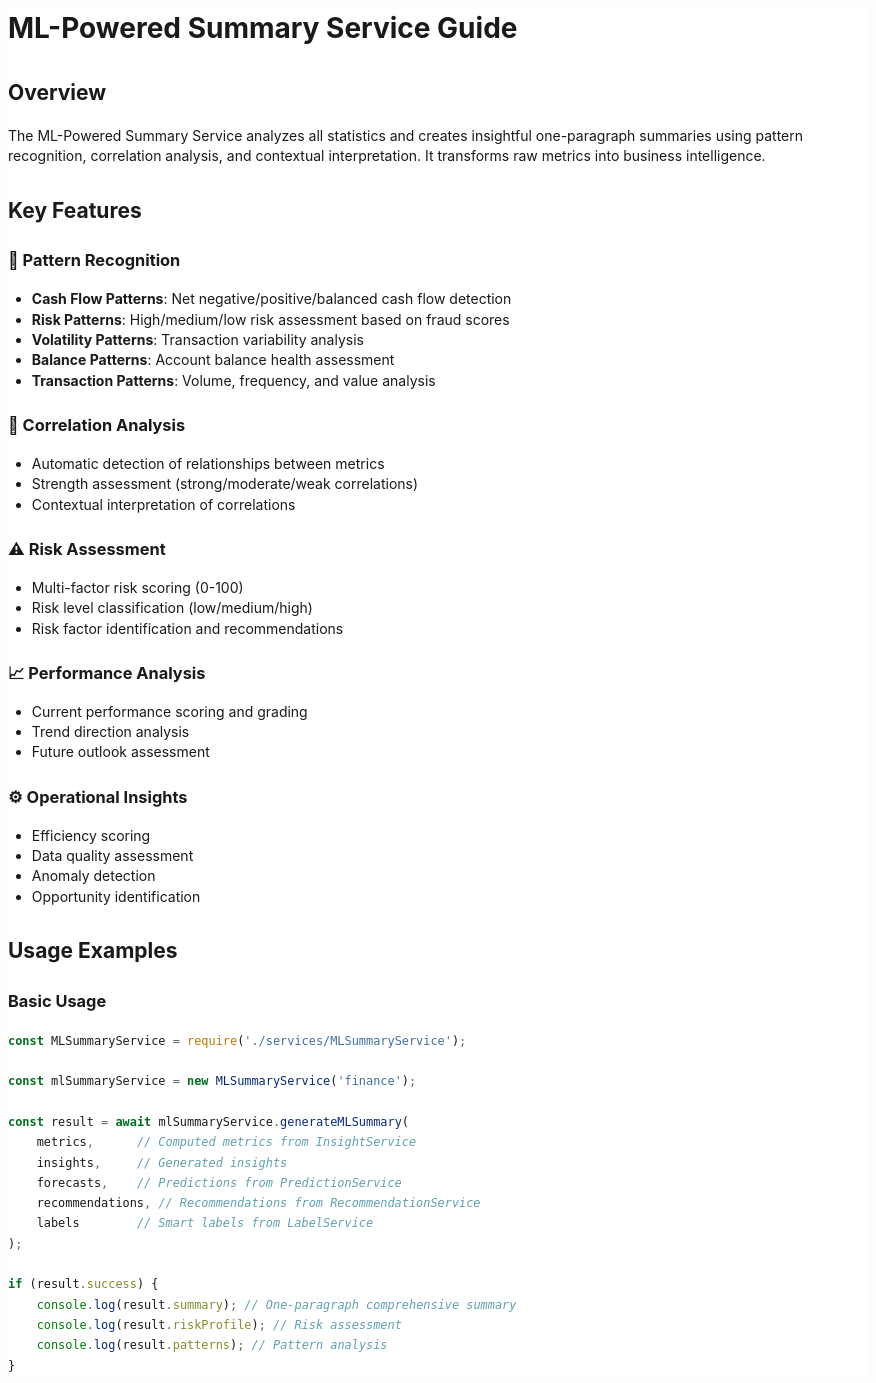 # ML-Powered Summary Service Guide

## Overview

The ML-Powered Summary Service analyzes all statistics and creates insightful one-paragraph summaries using pattern recognition, correlation analysis, and contextual interpretation. It transforms raw metrics into business intelligence.

## Key Features

### 🧠 Pattern Recognition
- **Cash Flow Patterns**: Net negative/positive/balanced cash flow detection
- **Risk Patterns**: High/medium/low risk assessment based on fraud scores
- **Volatility Patterns**: Transaction variability analysis
- **Balance Patterns**: Account balance health assessment
- **Transaction Patterns**: Volume, frequency, and value analysis

### 🔗 Correlation Analysis
- Automatic detection of relationships between metrics
- Strength assessment (strong/moderate/weak correlations)
- Contextual interpretation of correlations

### ⚠️ Risk Assessment
- Multi-factor risk scoring (0-100)
- Risk level classification (low/medium/high)
- Risk factor identification and recommendations

### 📈 Performance Analysis
- Current performance scoring and grading
- Trend direction analysis
- Future outlook assessment

### ⚙️ Operational Insights
- Efficiency scoring
- Data quality assessment
- Anomaly detection
- Opportunity identification

## Usage Examples

### Basic Usage

```javascript
const MLSummaryService = require('./services/MLSummaryService');

const mlSummaryService = new MLSummaryService('finance');

const result = await mlSummaryService.generateMLSummary(
    metrics,      // Computed metrics from InsightService
    insights,     // Generated insights
    forecasts,    // Predictions from PredictionService
    recommendations, // Recommendations from RecommendationService
    labels        // Smart labels from LabelService
);

if (result.success) {
    console.log(result.summary); // One-paragraph comprehensive summary
    console.log(result.riskProfile); // Risk assessment
    console.log(result.patterns); // Pattern analysis
}
```